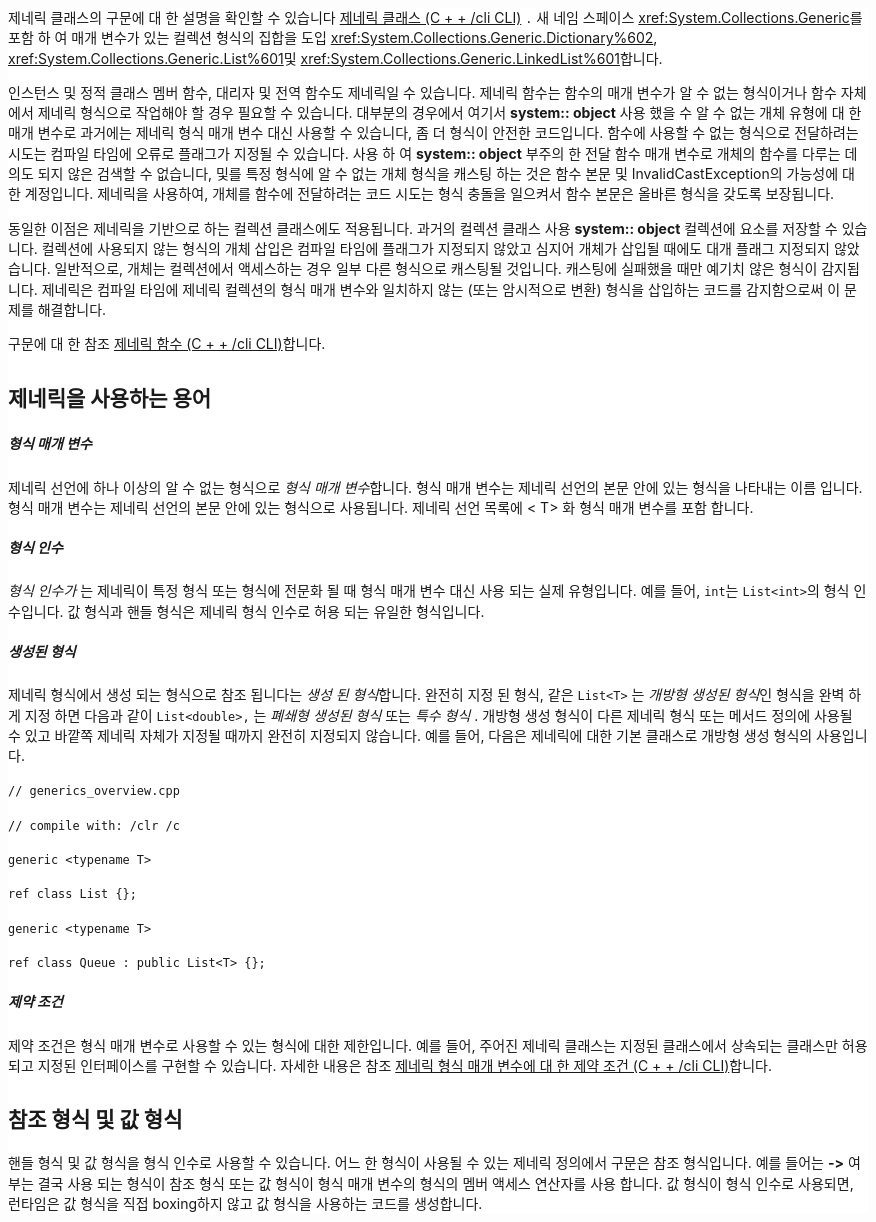  제네릭 클래스의 구문에 대 한 설명을 확인할 수 있습니다 [제네릭 클래스 (C + + /cli CLI)](../windows/generic-classes-cpp-cli.md) `.` 새 네임 스페이스 <xref:System.Collections.Generic>를 포함 하 여 매개 변수가 있는 컬렉션 형식의 집합을 도입 <xref:System.Collections.Generic.Dictionary%602>, <xref:System.Collections.Generic.List%601>및 <xref:System.Collections.Generic.LinkedList%601>합니다.  
  
 인스턴스 및 정적 클래스 멤버 함수, 대리자 및 전역 함수도 제네릭일 수 있습니다. 제네릭 함수는 함수의 매개 변수가 알 수 없는 형식이거나 함수 자체에서 제네릭 형식으로 작업해야 할 경우 필요할 수 있습니다. 대부분의 경우에서 여기서 **system:: object** 사용 했을 수 알 수 없는 개체 유형에 대 한 매개 변수로 과거에는 제네릭 형식 매개 변수 대신 사용할 수 있습니다, 좀 더 형식이 안전한 코드입니다. 함수에 사용할 수 없는 형식으로 전달하려는 시도는 컴파일 타임에 오류로 플래그가 지정될 수 있습니다. 사용 하 여 **system:: object** 부주의 한 전달 함수 매개 변수로 개체의 함수를 다루는 데 의도 되지 않은 검색할 수 없습니다, 및를 특정 형식에 알 수 없는 개체 형식을 캐스팅 하는 것은 함수 본문 및 InvalidCastException의 가능성에 대 한 계정입니다. 제네릭을 사용하여, 개체를 함수에 전달하려는 코드 시도는 형식 충돌을 일으켜서 함수 본문은 올바른 형식을 갖도록 보장됩니다.  
  
 동일한 이점은 제네릭을 기반으로 하는 컬렉션 클래스에도 적용됩니다. 과거의 컬렉션 클래스 사용 **system:: object** 컬렉션에 요소를 저장할 수 있습니다. 컬렉션에 사용되지 않는 형식의 개체 삽입은 컴파일 타임에 플래그가 지정되지 않았고 심지어 개체가 삽입될 때에도 대개 플래그 지정되지 않았습니다. 일반적으로, 개체는 컬렉션에서 액세스하는 경우 일부 다른 형식으로 캐스팅될 것입니다. 캐스팅에 실패했을 때만 예기치 않은 형식이 감지됩니다. 제네릭은 컴파일 타임에 제네릭 컬렉션의 형식 매개 변수와 일치하지 않는 (또는 암시적으로 변환) 형식을 삽입하는 코드를 감지함으로써 이 문제를 해결합니다.  
  
 구문에 대 한 참조 [제네릭 함수 (C + + /cli CLI)](../windows/generic-functions-cpp-cli.md)합니다.  
  
## <a name="terminology-used-with-generics"></a>제네릭을 사용하는 용어  
  
##### <a name="type-parameters"></a>형식 매개 변수  
 제네릭 선언에 하나 이상의 알 수 없는 형식으로 *형식 매개 변수*합니다. 형식 매개 변수는 제네릭 선언의 본문 안에 있는 형식을 나타내는 이름 입니다. 형식 매개 변수는 제네릭 선언의 본문 안에 있는 형식으로 사용됩니다. 제네릭 선언 목록에 < T\> 화 형식 매개 변수를 포함 합니다.  
  
##### <a name="type-arguments"></a>형식 인수  
 *형식 인수가* 는 제네릭이 특정 형식 또는 형식에 전문화 될 때 형식 매개 변수 대신 사용 되는 실제 유형입니다. 예를 들어, `int`는 `List<int>`의 형식 인수입니다. 값 형식과 핸들 형식은 제네릭 형식 인수로 허용 되는 유일한 형식입니다.  
  
##### <a name="constructed-type"></a>생성된 형식  
 제네릭 형식에서 생성 되는 형식으로 참조 됩니다는 *생성 된 형식*합니다. 완전히 지정 된 형식, 같은 `List<T>` 는 *개방형 생성된 형식*인 형식을 완벽 하 게 지정 하면 다음과 같이 `List<double>,` 는 *폐쇄형 생성된 형식* 또는 *특수 형식* . 개방형 생성 형식이 다른 제네릭 형식 또는 메서드 정의에 사용될 수 있고 바깥쪽 제네릭 자체가 지정될 때까지 완전히 지정되지 않습니다. 예를 들어, 다음은 제네릭에 대한 기본 클래스로 개방형 생성 형식의 사용입니다.  
  
 `// generics_overview.cpp`  
  
 `// compile with: /clr /c`  
  
 `generic <typename T>`  
  
 `ref class List {};`  
  
 `generic <typename T>`  
  
 `ref class Queue : public List<T> {};`  
  
##### <a name="constraint"></a>제약 조건  
 제약 조건은 형식 매개 변수로 사용할 수 있는 형식에 대한 제한입니다. 예를 들어, 주어진 제네릭 클래스는 지정된 클래스에서 상속되는 클래스만 허용되고 지정된 인터페이스를 구현할 수 있습니다. 자세한 내용은 참조 [제네릭 형식 매개 변수에 대 한 제약 조건 (C + + /cli CLI)](../windows/constraints-on-generic-type-parameters-cpp-cli.md)합니다.  
  
## <a name="reference-types-and-value-types"></a>참조 형식 및 값 형식  
 핸들 형식 및 값 형식을 형식 인수로 사용할 수 있습니다. 어느 한 형식이 사용될 수 있는 제네릭 정의에서 구문은 참조 형식입니다. 예를 들어는  **->**  여부는 결국 사용 되는 형식이 참조 형식 또는 값 형식이 형식 매개 변수의 형식의 멤버 액세스 연산자를 사용 합니다. 값 형식이 형식 인수로 사용되면, 런타임은 값 형식을 직접 boxing하지 않고 값 형식을 사용하는 코드를 생성합니다.  
  